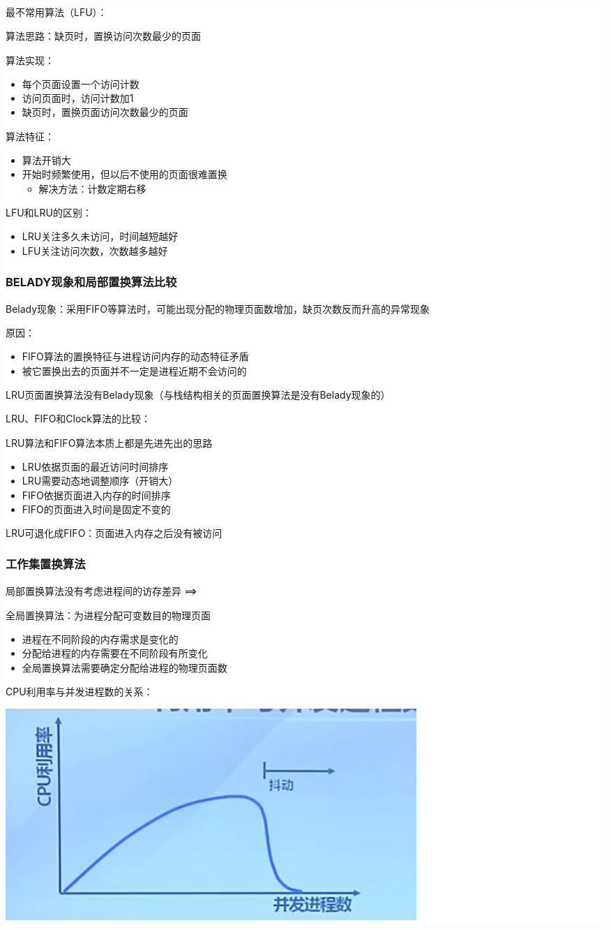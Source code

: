 最不常用算法（LFU）：

算法思路：缺页时，置换访问次数最少的页面

算法实现：

- 每个页面设置一个访问计数
- 访问页面时，访问计数加1
- 缺页时，置换页面访问次数最少的页面

算法特征：

- 算法开销大
- 开始时频繁使用，但以后不使用的页面很难置换
  - 解决方法：计数定期右移

LFU和LRU的区别：

- LRU关注多久未访问，时间越短越好
- LFU关注访问次数，次数越多越好

### BELADY现象和局部置换算法比较

Belady现象：采用FIFO等算法时，可能出现分配的物理页面数增加，缺页次数反而升高的异常现象

原因：

- FIFO算法的置换特征与进程访问内存的动态特征矛盾
- 被它置换出去的页面并不一定是进程近期不会访问的

LRU页面置换算法没有Belady现象（与栈结构相关的页面置换算法是没有Belady现象的）

LRU、FIFO和Clock算法的比较：

LRU算法和FIFO算法本质上都是先进先出的思路

- LRU依据页面的最近访问时间排序
- LRU需要动态地调整顺序（开销大）
- FIFO依据页面进入内存的时间排序
- FIFO的页面进入时间是固定不变的

LRU可退化成FIFO：页面进入内存之后没有被访问

### 工作集置换算法

局部置换算法没有考虑进程间的访存差异 ==>

全局置换算法：为进程分配可变数目的物理页面

- 进程在不同阶段的内存需求是变化的
- 分配给进程的内存需要在不同阶段有所变化
- 全局置换算法需要确定分配给进程的物理页面数

CPU利用率与并发进程数的关系：

![1598248071864](imgs/ucore50.png)
